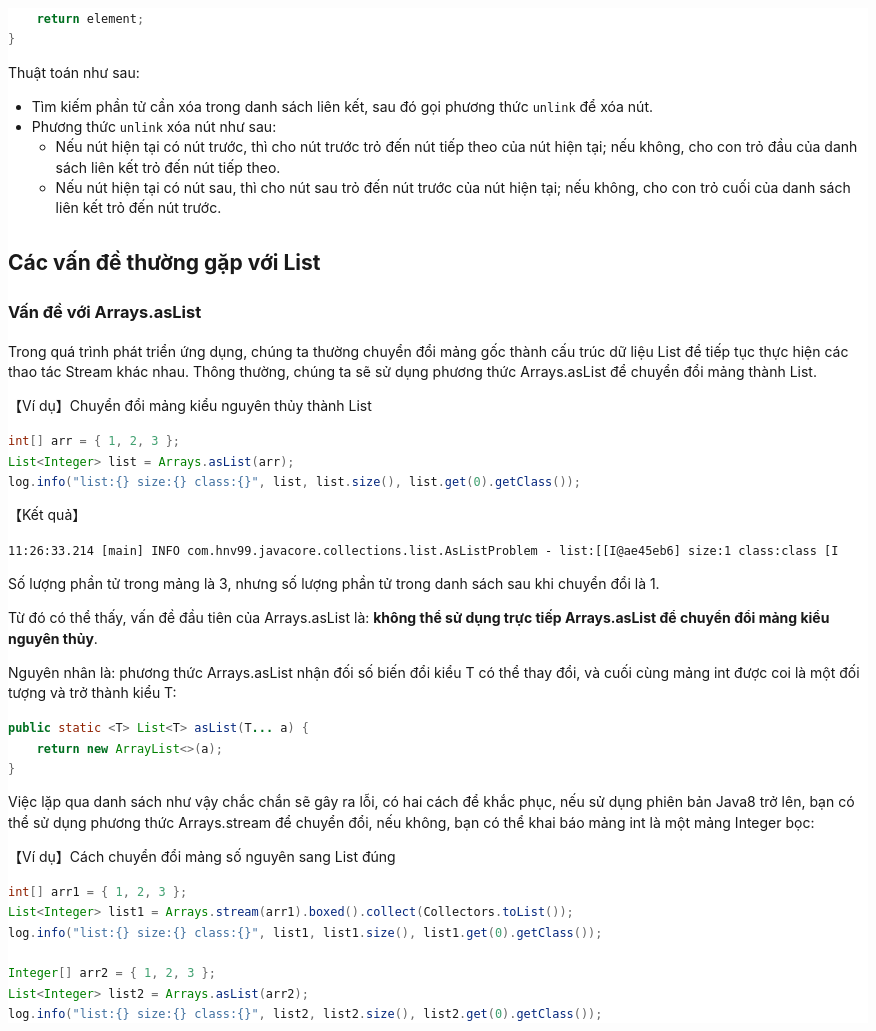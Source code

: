 ```java
    return element;
}
```

Thuật toán như sau:

- Tìm kiếm phần tử cần xóa trong danh sách liên kết, sau đó gọi phương thức `unlink` để xóa nút.
- Phương thức `unlink` xóa nút như sau:
    - Nếu nút hiện tại có nút trước, thì cho nút trước trỏ đến nút tiếp theo của nút hiện tại; nếu không, cho con trỏ đầu của danh sách liên kết trỏ đến nút tiếp theo.
    - Nếu nút hiện tại có nút sau, thì cho nút sau trỏ đến nút trước của nút hiện tại; nếu không, cho con trỏ cuối của danh sách liên kết trỏ đến nút trước.

## Các vấn đề thường gặp với List

### Vấn đề với Arrays.asList

Trong quá trình phát triển ứng dụng, chúng ta thường chuyển đổi mảng gốc thành cấu trúc dữ liệu List để tiếp tục thực hiện các thao tác Stream khác nhau. Thông thường, chúng ta sẽ sử dụng phương thức Arrays.asList để chuyển đổi mảng thành List.

【Ví dụ】Chuyển đổi mảng kiểu nguyên thủy thành List

```java
int[] arr = { 1, 2, 3 };
List<Integer> list = Arrays.asList(arr);
log.info("list:{} size:{} class:{}", list, list.size(), list.get(0).getClass());
```

【Kết quả】

```
11:26:33.214 [main] INFO com.hnv99.javacore.collections.list.AsListProblem - list:[[I@ae45eb6] size:1 class:class [I
```

Số lượng phần tử trong mảng là 3, nhưng số lượng phần tử trong danh sách sau khi chuyển đổi là 1.

Từ đó có thể thấy, vấn đề đầu tiên của Arrays.asList là: **không thể sử dụng trực tiếp Arrays.asList để chuyển đổi mảng kiểu nguyên thủy**.

Nguyên nhân là: phương thức Arrays.asList nhận đối số biến đổi kiểu T có thể thay đổi, và cuối cùng mảng int được coi là một đối tượng và trở thành kiểu T:

```java
public static <T> List<T> asList(T... a) {
    return new ArrayList<>(a);
}
```

Việc lặp qua danh sách như vậy chắc chắn sẽ gây ra lỗi, có hai cách để khắc phục, nếu sử dụng phiên bản Java8 trở lên, bạn có thể sử dụng phương thức Arrays.stream để chuyển đổi, nếu không, bạn có thể khai báo mảng int là một mảng Integer bọc:

【Ví dụ】Cách chuyển đổi mảng số nguyên sang List đúng

```java
int[] arr1 = { 1, 2, 3 };
List<Integer> list1 = Arrays.stream(arr1).boxed().collect(Collectors.toList());
log.info("list:{} size:{} class:{}", list1, list1.size(), list1.get(0).getClass());

Integer[] arr2 = { 1, 2, 3 };
List<Integer> list2 = Arrays.asList(arr2);
log.info("list:{} size:{} class:{}", list2, list2.size(), list2.get(0).getClass());
```
